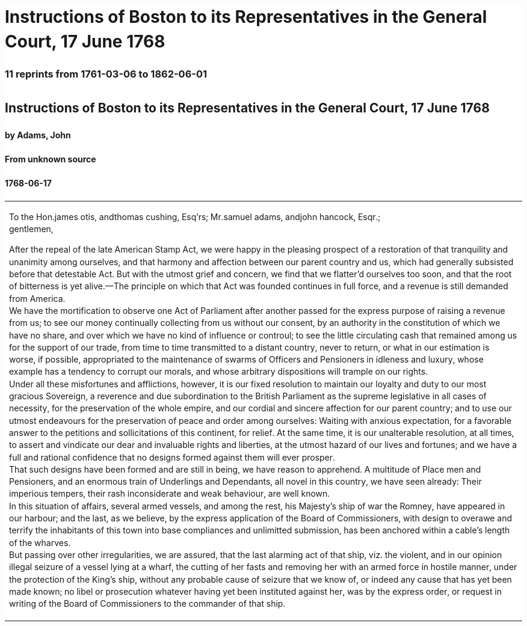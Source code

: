 
# Instructions of Boston to its Representatives in the General Court, 17 June 1768

### 11 reprints from 1761-03-06 to 1862-06-01

## Instructions of Boston to its Representatives in the General Court, 17 June 1768

#### by Adams, John

#### From unknown source

#### 1768-06-17

<table style="width: 100%;"><tr><td style="width: 50%">

  
  
To the Hon.james otis, andthomas cushing, Esq’rs; Mr.samuel adams, andjohn hancock, Esqr.;  
gentlemen,  
  
After the repeal of the late American Stamp Act, we were happy in the pleasing prospect of a restoration of that tranquility and unanimity among ourselves, and that harmony and affection between our parent country and us, which had generally subsisted before that detestable Act. But with the utmost grief and concern, we find that we flatter’d ourselves too soon, and that the root of bitterness is yet alive.—The principle on which that Act was founded continues in full force, and a revenue is still demanded from America.  
We have the mortification to observe one Act of Parliament after another passed for the express purpose of raising a revenue from us; to see our money continually collecting from us without our consent, by an authority in the constitution of which we have no share, and over which we have no kind of influence or controul; to see the little circulating cash that remained among us for the support of our trade, from time to time transmitted to a distant country, never to return, or what in our estimation is worse, if possible, appropriated to the maintenance of swarms of Officers and Pensioners in idleness and luxury, whose example has a tendency to corrupt our morals, and whose arbitrary dispositions will trample on our rights.  
Under all these misfortunes and afflictions, however, it is our fixed resolution to maintain our loyalty and duty to our most gracious Sovereign, a reverence and due subordination to the British Parliament as the supreme legislative in all cases of necessity, for the preservation of the whole empire, and our cordial and sincere affection for our parent country; and to use our utmost endeavours for the preservation of peace and order among ourselves: Waiting with anxious expectation, for a favorable answer to the petitions and sollicitations of this continent, for relief. At the same time, it is our unalterable resolution, at all times, to assert and vindicate our dear and invaluable rights and liberties, at the utmost hazard of our lives and fortunes; and we have a full and rational confidence that no designs formed against them will ever prosper.  
That such designs have been formed and are still in being, we have reason to apprehend. A multitude of Place men and Pensioners, and an enormous train of Underlings and Dependants, all novel in this country, we have seen already: Their imperious tempers, their rash inconsiderate and weak behaviour, are well known.  
In this situation of affairs, several armed vessels, and among the rest, his Majesty’s ship of war the Romney, have appeared in our harbour; and the last, as we believe, by the express application of the Board of Commissioners, with design to overawe and terrify the inhabitants of this town into base compliances and unlimitted submission, has been anchored within a cable’s length of the wharves.  
But passing over other irregularities, we are assured, that the last alarming act of that ship, viz. the violent, and in our opinion illegal seizure of a vessel lying at a wharf, the cutting of her fasts and removing her with an armed force in hostile manner, under the protection of the King’s ship, without any probable cause of seizure that we know of, or indeed any cause that has yet been made known; no libel or prosecution whatever having yet been instituted against her, was by the express order, or request in writing of the Board of Commissioners to the commander of that ship.  